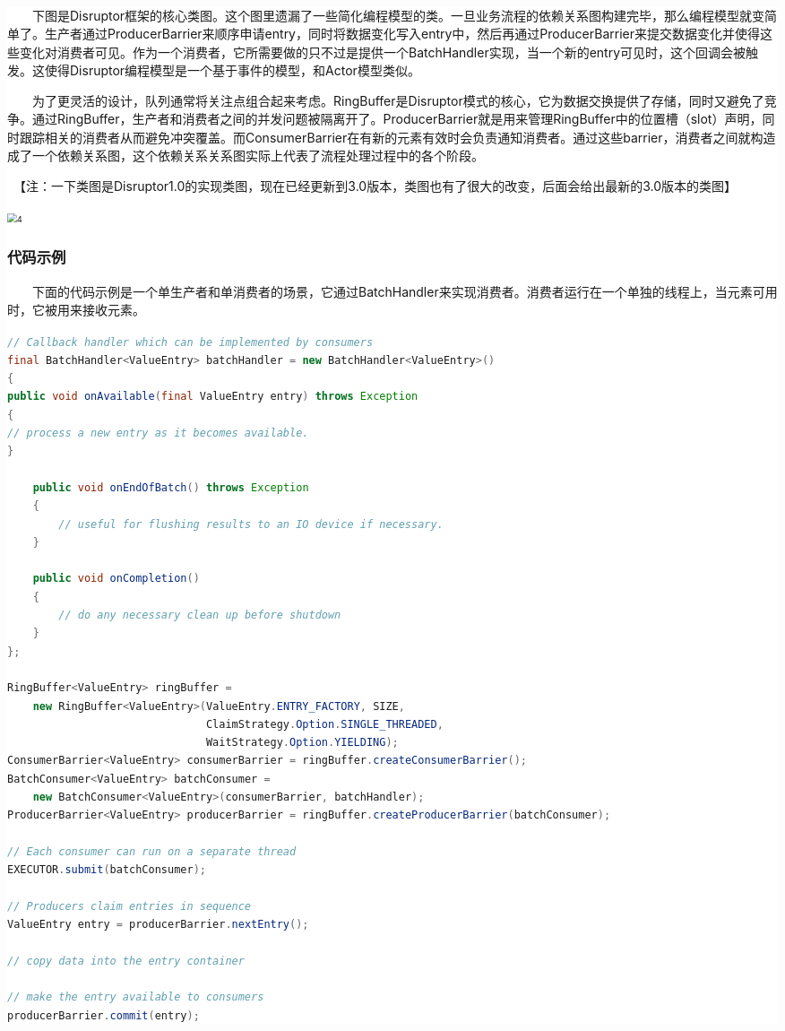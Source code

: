 　　下图是Disruptor框架的核心类图。这个图里遗漏了一些简化编程模型的类。一旦业务流程的依赖关系图构建完毕，那么编程模型就变简单了。生产者通过ProducerBarrier来顺序申请entry，同时将数据变化写入entry中，然后再通过ProducerBarrier来提交数据变化并使得这些变化对消费者可见。作为一个消费者，它所需要做的只不过是提供一个BatchHandler实现，当一个新的entry可见时，这个回调会被触发。这使得Disruptor编程模型是一个基于事件的模型，和Actor模型类似。

　　为了更灵活的设计，队列通常将关注点组合起来考虑。RingBuffer是Disruptor模式的核心，它为数据交换提供了存储，同时又避免了竞争。通过RingBuffer，生产者和消费者之间的并发问题被隔离开了。ProducerBarrier就是用来管理RingBuffer中的位置槽（slot）声明，同时跟踪相关的消费者从而避免冲突覆盖。而ConsumerBarrier在有新的元素有效时会负责通知消费者。通过这些barrier，消费者之间就构造成了一个依赖关系图，这个依赖关系关系图实际上代表了流程处理过程中的各个阶段。

　【注：一下类图是Disruptor1.0的实现类图，现在已经更新到3.0版本，类图也有了很大的改变，后面会给出最新的3.0版本的类图】

<img src="http://blog-1259650185.cosbj.myqcloud.com/img/202202/08/1644334148.png" alt="4" style="zoom:67%;" />



### 代码示例

　　下面的代码示例是一个单生产者和单消费者的场景，它通过BatchHandler来实现消费者。消费者运行在一个单独的线程上，当元素可用时，它被用来接收元素。

```java
// Callback handler which can be implemented by consumers
final BatchHandler<ValueEntry> batchHandler = new BatchHandler<ValueEntry>()
{
public void onAvailable(final ValueEntry entry) throws Exception
{
// process a new entry as it becomes available.
}

    public void onEndOfBatch() throws Exception
    {
        // useful for flushing results to an IO device if necessary.
    }

    public void onCompletion()
    {
        // do any necessary clean up before shutdown
    }
};

RingBuffer<ValueEntry> ringBuffer =
    new RingBuffer<ValueEntry>(ValueEntry.ENTRY_FACTORY, SIZE,
                               ClaimStrategy.Option.SINGLE_THREADED,
                               WaitStrategy.Option.YIELDING);
ConsumerBarrier<ValueEntry> consumerBarrier = ringBuffer.createConsumerBarrier();
BatchConsumer<ValueEntry> batchConsumer =
    new BatchConsumer<ValueEntry>(consumerBarrier, batchHandler);
ProducerBarrier<ValueEntry> producerBarrier = ringBuffer.createProducerBarrier(batchConsumer);

// Each consumer can run on a separate thread
EXECUTOR.submit(batchConsumer);

// Producers claim entries in sequence
ValueEntry entry = producerBarrier.nextEntry();

// copy data into the entry container

// make the entry available to consumers
producerBarrier.commit(entry);
```
